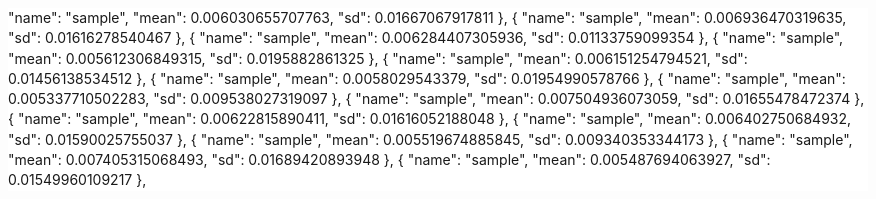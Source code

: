  "name": "sample",
"mean": 0.006030655707763,
"sd": 0.01667067917811 
},
{
 "name": "sample",
"mean": 0.006936470319635,
"sd": 0.01616278540467 
},
{
 "name": "sample",
"mean": 0.006284407305936,
"sd": 0.01133759099354 
},
{
 "name": "sample",
"mean": 0.005612306849315,
"sd": 0.0195882861325 
},
{
 "name": "sample",
"mean": 0.006151254794521,
"sd": 0.01456138534512 
},
{
 "name": "sample",
"mean": 0.0058029543379,
"sd": 0.01954990578766 
},
{
 "name": "sample",
"mean": 0.005337710502283,
"sd": 0.009538027319097 
},
{
 "name": "sample",
"mean": 0.007504936073059,
"sd": 0.01655478472374 
},
{
 "name": "sample",
"mean": 0.00622815890411,
"sd": 0.01616052188048 
},
{
 "name": "sample",
"mean": 0.006402750684932,
"sd": 0.01590025755037 
},
{
 "name": "sample",
"mean": 0.005519674885845,
"sd": 0.009340353344173 
},
{
 "name": "sample",
"mean": 0.007405315068493,
"sd": 0.01689420893948 
},
{
 "name": "sample",
"mean": 0.005487694063927,
"sd": 0.01549960109217 
},